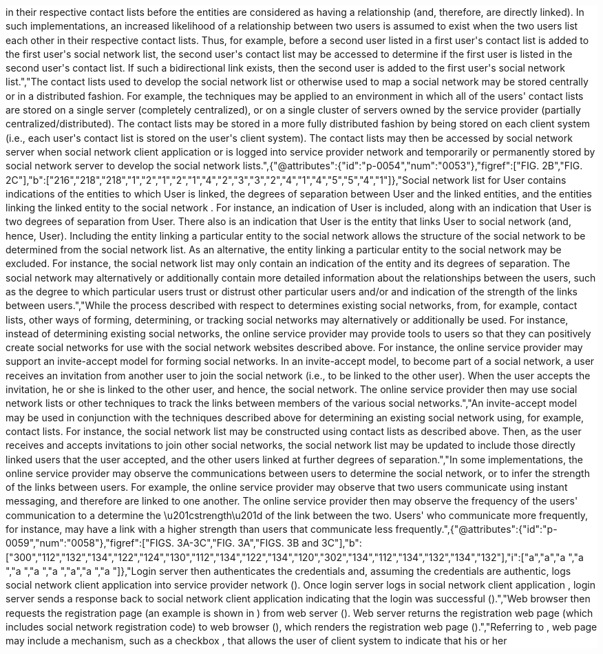 in their respective contact lists before the entities are considered as having a relationship (and, therefore, are directly linked). In such implementations, an increased likelihood of a relationship between two users is assumed to exist when the two users list each other in their respective contact lists. Thus, for example, before a second user listed in a first user's contact list is added to the first user's social network list, the second user's contact list may be accessed to determine if the first user is listed in the second user's contact list. If such a bidirectional link exists, then the second user is added to the first user's social network list.","The contact lists used to develop the social network list or otherwise used to map a social network may be stored centrally or in a distributed fashion. For example, the techniques may be applied to an environment in which all of the users' contact lists are stored on a single server (completely centralized), or on a single cluster of servers owned by the service provider (partially centralized\/distributed). The contact lists may be stored in a more fully distributed fashion by being stored on each client system (i.e., each user's contact list is stored on the user's client system). The contact lists may then be accessed by social network server  when social network client application or is logged into service provider network  and temporarily or permanently stored by social network server  to develop the social network lists.",{"@attributes":{"id":"p-0054","num":"0053"},"figref":["FIG. 2B","FIG. 2C"],"b":["216","218","218","1","2","1","2","1","4","2","3","3","2","4","1","4","5","5","4","1"]},"Social network list  for User contains indications of the entities to which User is linked, the degrees of separation between User and the linked entities, and the entities linking the linked entity to the social network . For instance, an indication of User is included, along with an indication that User is two degrees of separation from User. There also is an indication that User is the entity that links User to social network  (and, hence, User). Including the entity linking a particular entity to the social network allows the structure of the social network to be determined from the social network list. As an alternative, the entity linking a particular entity to the social network may be excluded. For instance, the social network list may only contain an indication of the entity and its degrees of separation. The social network may alternatively or additionally contain more detailed information about the relationships between the users, such as the degree to which particular users trust or distrust other particular users and\/or and indication of the strength of the links between users.","While the process described with respect to  determines existing social networks, from, for example, contact lists, other ways of forming, determining, or tracking social networks may alternatively or additionally be used. For instance, instead of determining existing social networks, the online service provider may provide tools to users so that they can positively create social networks for use with the social network websites described above. For instance, the online service provider may support an invite-accept model for forming social networks. In an invite-accept model, to become part of a social network, a user receives an invitation from another user to join the social network (i.e., to be linked to the other user). When the user accepts the invitation, he or she is linked to the other user, and hence, the social network. The online service provider then may use social network lists or other techniques to track the links between members of the various social networks.","An invite-accept model may be used in conjunction with the techniques described above for determining an existing social network using, for example, contact lists. For instance, the social network list may be constructed using contact lists as described above. Then, as the user receives and accepts invitations to join other social networks, the social network list may be updated to include those directly linked users that the user accepted, and the other users linked at further degrees of separation.","In some implementations, the online service provider may observe the communications between users to determine the social network, or to infer the strength of the links between users. For example, the online service provider may observe that two users communicate using instant messaging, and therefore are linked to one another. The online service provider then may observe the frequency of the users' communication to a determine the \u201cstrength\u201d of the link between the two. Users' who communicate more frequently, for instance, may have a link with a higher strength than users that communicate less frequently.",{"@attributes":{"id":"p-0059","num":"0058"},"figref":["FIGS. 3A-3C","FIG. 3A","FIGS. 3B and 3C"],"b":["300","112","132","134","122","124","130","112","134","122","134","120","302","134","112","134","132","134","132"],"i":["a","a","a ","a ","a ","a ","a ","a","a ","a "]},"Login server  then authenticates the credentials and, assuming the credentials are authentic, logs social network client application into service provider network  (). Once login server  logs in social network client application , login server  sends a response back to social network client application indicating that the login was successful ().","Web browser then requests the registration page (an example is shown in ) from web server  (). Web server  returns the registration web page  (which includes social network registration code) to web browser (), which renders the registration web page ().","Referring to , web page  may include a mechanism, such as a checkbox , that allows the user of client system to indicate that his or her